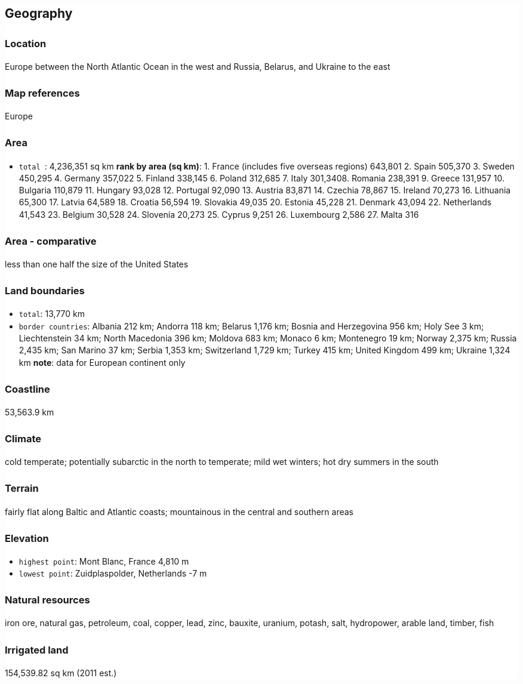 ## Geography

### Location
Europe between the North Atlantic Ocean in the west and Russia, Belarus, and Ukraine to the east

### Map references
Europe

### Area
- `total `: 4,236,351 sq km
**rank by area (sq km)**: 1. France (includes five overseas regions) 643,801 2. Spain 505,370 3. Sweden 450,295 4. Germany 357,022 5. Finland 338,145 6. Poland 312,685 7. Italy 301,3408. Romania 238,391 9. Greece 131,957 10. Bulgaria 110,879 11. Hungary 93,028 12. Portugal 92,090 13. Austria 83,871 14. Czechia 78,867 15. Ireland 70,273 16. Lithuania 65,300 17. Latvia 64,589 18. Croatia 56,594 19. Slovakia 49,035 20. Estonia 45,228 21. Denmark 43,094 22. Netherlands 41,543 23. Belgium 30,528 24. Slovenia 20,273 25. Cyprus 9,251 26. Luxembourg 2,586 27. Malta 316

### Area - comparative
less than one half the size of the United States

### Land boundaries
- `total`: 13,770 km
- `border countries`: Albania 212 km; Andorra 118 km; Belarus 1,176 km; Bosnia and Herzegovina 956 km; Holy See 3 km; Liechtenstein 34 km; North Macedonia 396 km; Moldova 683 km; Monaco 6 km; Montenegro 19 km; Norway 2,375 km; Russia 2,435 km; San Marino 37 km; Serbia 1,353 km; Switzerland 1,729 km; Turkey 415 km; United Kingdom 499 km; Ukraine 1,324 km
**note**:  data for European continent only

### Coastline
53,563.9 km

### Climate
cold temperate; potentially subarctic in the north to temperate; mild wet winters; hot dry summers in the south

### Terrain
fairly flat along Baltic and Atlantic coasts; mountainous in the central and southern areas

### Elevation
- `highest point`: Mont Blanc, France 4,810 m
- `lowest point`: Zuidplaspolder, Netherlands -7 m

### Natural resources
iron ore, natural gas, petroleum, coal, copper, lead, zinc, bauxite, uranium, potash, salt, hydropower, arable land, timber, fish

### Irrigated land
154,539.82 sq km (2011 est.)
